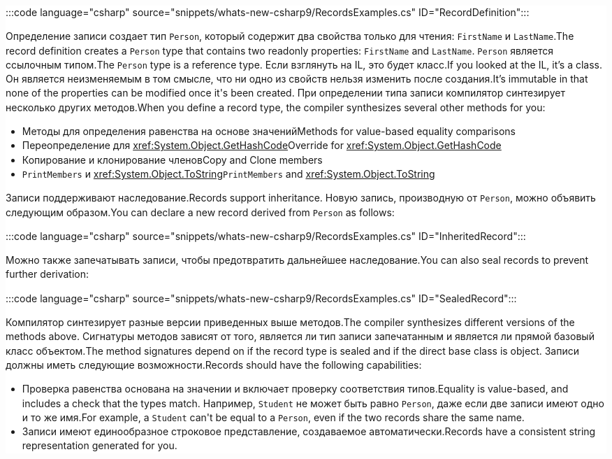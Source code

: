 :::code language="csharp" source="snippets/whats-new-csharp9/RecordsExamples.cs" ID="RecordDefinition":::

<span data-ttu-id="1e006-137">Определение записи создает тип `Person`, который содержит два свойства только для чтения: `FirstName` и `LastName`.</span><span class="sxs-lookup"><span data-stu-id="1e006-137">The record definition creates a `Person` type that contains two readonly properties: `FirstName` and `LastName`.</span></span> <span data-ttu-id="1e006-138">`Person` является ссылочным типом.</span><span class="sxs-lookup"><span data-stu-id="1e006-138">The `Person` type is a reference type.</span></span> <span data-ttu-id="1e006-139">Если взглянуть на IL, это будет класс.</span><span class="sxs-lookup"><span data-stu-id="1e006-139">If you looked at the IL, it’s a class.</span></span> <span data-ttu-id="1e006-140">Он является неизменяемым в том смысле, что ни одно из свойств нельзя изменить после создания.</span><span class="sxs-lookup"><span data-stu-id="1e006-140">It’s immutable in that none of the properties can be modified once it's been created.</span></span> <span data-ttu-id="1e006-141">При определении типа записи компилятор синтезирует несколько других методов.</span><span class="sxs-lookup"><span data-stu-id="1e006-141">When you define a record type, the compiler synthesizes several other methods for you:</span></span>

- <span data-ttu-id="1e006-142">Методы для определения равенства на основе значений</span><span class="sxs-lookup"><span data-stu-id="1e006-142">Methods for value-based equality comparisons</span></span>
- <span data-ttu-id="1e006-143">Переопределение для <xref:System.Object.GetHashCode></span><span class="sxs-lookup"><span data-stu-id="1e006-143">Override for <xref:System.Object.GetHashCode></span></span>
- <span data-ttu-id="1e006-144">Копирование и клонирование членов</span><span class="sxs-lookup"><span data-stu-id="1e006-144">Copy and Clone members</span></span>
- <span data-ttu-id="1e006-145">`PrintMembers` и <xref:System.Object.ToString></span><span class="sxs-lookup"><span data-stu-id="1e006-145">`PrintMembers` and <xref:System.Object.ToString></span></span>

<span data-ttu-id="1e006-146">Записи поддерживают наследование.</span><span class="sxs-lookup"><span data-stu-id="1e006-146">Records support inheritance.</span></span> <span data-ttu-id="1e006-147">Новую запись, производную от `Person`, можно объявить следующим образом.</span><span class="sxs-lookup"><span data-stu-id="1e006-147">You can declare a new record derived from `Person` as follows:</span></span>

:::code language="csharp" source="snippets/whats-new-csharp9/RecordsExamples.cs" ID="InheritedRecord":::

<span data-ttu-id="1e006-148">Можно также запечатывать записи, чтобы предотвратить дальнейшее наследование.</span><span class="sxs-lookup"><span data-stu-id="1e006-148">You can also seal records to prevent further derivation:</span></span>

:::code language="csharp" source="snippets/whats-new-csharp9/RecordsExamples.cs" ID="SealedRecord":::

<span data-ttu-id="1e006-149">Компилятор синтезирует разные версии приведенных выше методов.</span><span class="sxs-lookup"><span data-stu-id="1e006-149">The compiler synthesizes different versions of the methods above.</span></span> <span data-ttu-id="1e006-150">Сигнатуры методов зависят от того, является ли тип записи запечатанным и является ли прямой базовый класс объектом.</span><span class="sxs-lookup"><span data-stu-id="1e006-150">The method signatures depend on if the record type is sealed and if the direct base class is object.</span></span> <span data-ttu-id="1e006-151">Записи должны иметь следующие возможности.</span><span class="sxs-lookup"><span data-stu-id="1e006-151">Records should have the following capabilities:</span></span>

- <span data-ttu-id="1e006-152">Проверка равенства основана на значении и включает проверку соответствия типов.</span><span class="sxs-lookup"><span data-stu-id="1e006-152">Equality is value-based, and includes a check that the types match.</span></span> <span data-ttu-id="1e006-153">Например, `Student` не может быть равно `Person`, даже если две записи имеют одно и то же имя.</span><span class="sxs-lookup"><span data-stu-id="1e006-153">For example, a `Student` can't be equal to a `Person`, even if the two records share the same name.</span></span>
- <span data-ttu-id="1e006-154">Записи имеют единообразное строковое представление, создаваемое автоматически.</span><span class="sxs-lookup"><span data-stu-id="1e006-154">Records have a consistent string representation generated for you.</span></span>